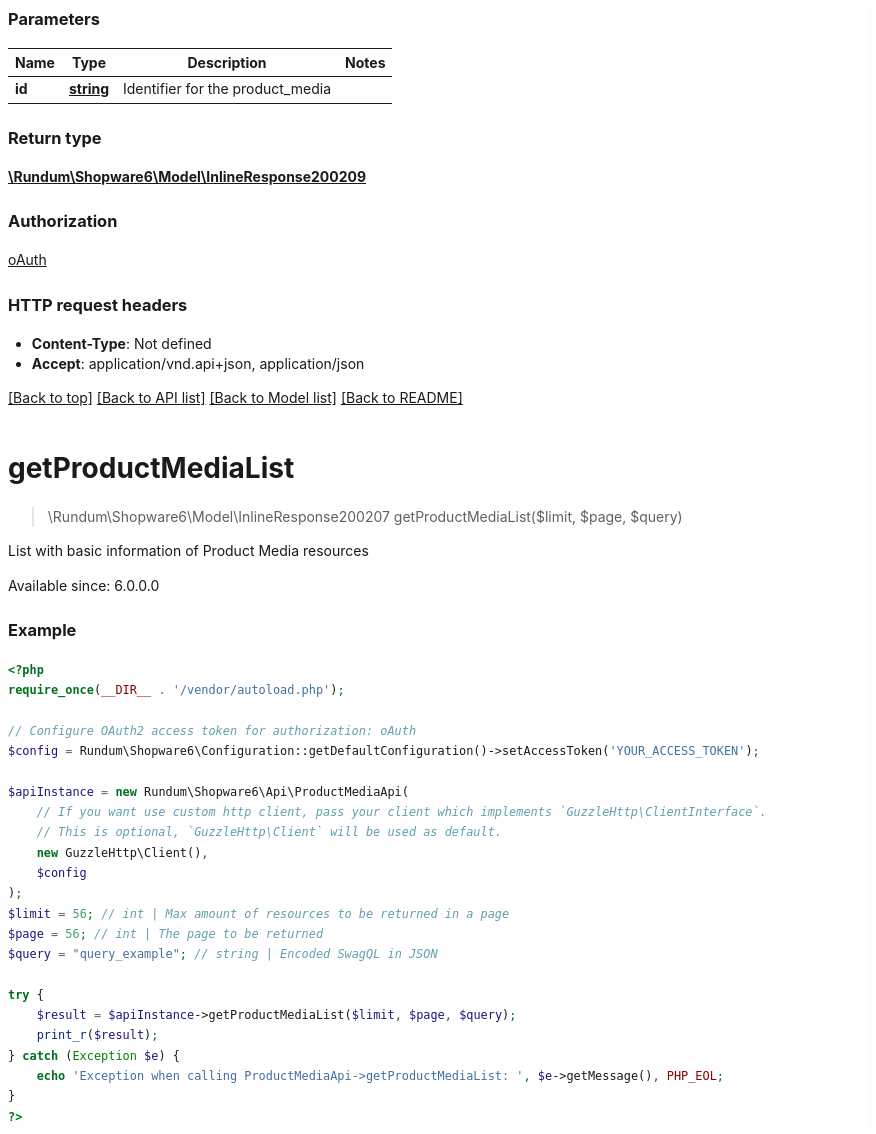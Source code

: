 ### Parameters

Name | Type | Description  | Notes
------------- | ------------- | ------------- | -------------
 **id** | [**string**](../Model/.md)| Identifier for the product_media |

### Return type

[**\Rundum\Shopware6\Model\InlineResponse200209**](../Model/InlineResponse200209.md)

### Authorization

[oAuth](../../README.md#oAuth)

### HTTP request headers

 - **Content-Type**: Not defined
 - **Accept**: application/vnd.api+json, application/json

[[Back to top]](#) [[Back to API list]](../../README.md#documentation-for-api-endpoints) [[Back to Model list]](../../README.md#documentation-for-models) [[Back to README]](../../README.md)

# **getProductMediaList**
> \Rundum\Shopware6\Model\InlineResponse200207 getProductMediaList($limit, $page, $query)

List with basic information of Product Media resources

Available since: 6.0.0.0

### Example
```php
<?php
require_once(__DIR__ . '/vendor/autoload.php');

// Configure OAuth2 access token for authorization: oAuth
$config = Rundum\Shopware6\Configuration::getDefaultConfiguration()->setAccessToken('YOUR_ACCESS_TOKEN');

$apiInstance = new Rundum\Shopware6\Api\ProductMediaApi(
    // If you want use custom http client, pass your client which implements `GuzzleHttp\ClientInterface`.
    // This is optional, `GuzzleHttp\Client` will be used as default.
    new GuzzleHttp\Client(),
    $config
);
$limit = 56; // int | Max amount of resources to be returned in a page
$page = 56; // int | The page to be returned
$query = "query_example"; // string | Encoded SwagQL in JSON

try {
    $result = $apiInstance->getProductMediaList($limit, $page, $query);
    print_r($result);
} catch (Exception $e) {
    echo 'Exception when calling ProductMediaApi->getProductMediaList: ', $e->getMessage(), PHP_EOL;
}
?>
```
